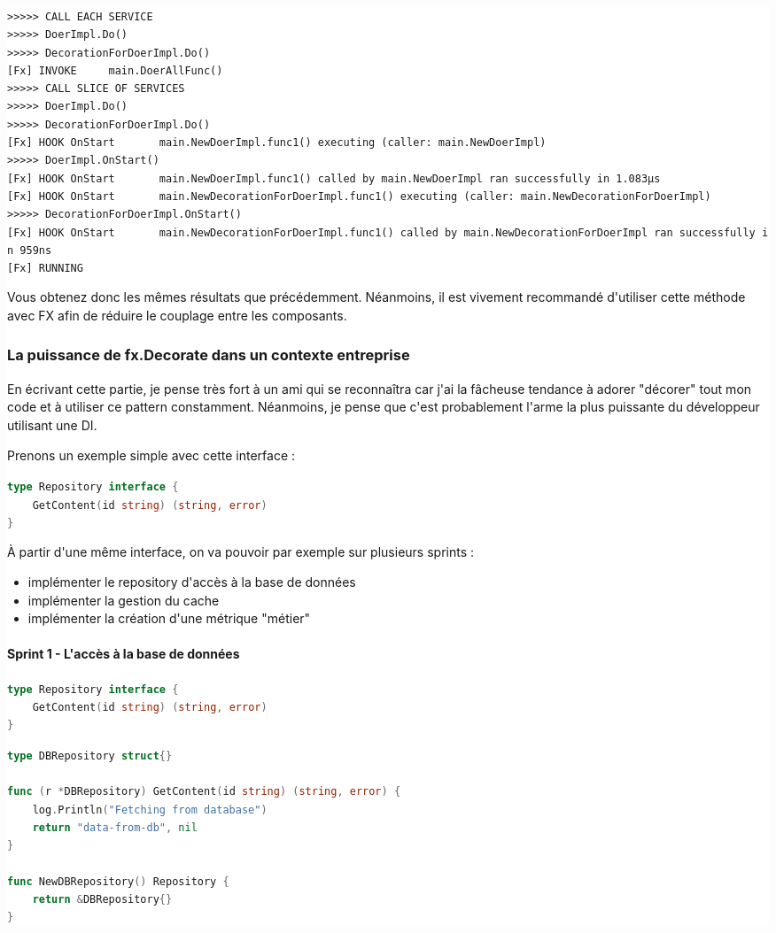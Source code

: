 ```
>>>>> CALL EACH SERVICE
>>>>> DoerImpl.Do()
>>>>> DecorationForDoerImpl.Do()
[Fx] INVOKE		main.DoerAllFunc()
>>>>> CALL SLICE OF SERVICES
>>>>> DoerImpl.Do()
>>>>> DecorationForDoerImpl.Do()
[Fx] HOOK OnStart		main.NewDoerImpl.func1() executing (caller: main.NewDoerImpl)
>>>>> DoerImpl.OnStart()
[Fx] HOOK OnStart		main.NewDoerImpl.func1() called by main.NewDoerImpl ran successfully in 1.083µs
[Fx] HOOK OnStart		main.NewDecorationForDoerImpl.func1() executing (caller: main.NewDecorationForDoerImpl)
>>>>> DecorationForDoerImpl.OnStart()
[Fx] HOOK OnStart		main.NewDecorationForDoerImpl.func1() called by main.NewDecorationForDoerImpl ran successfully in 959ns
[Fx] RUNNING
```

Vous obtenez donc les mêmes résultats que précédemment. Néanmoins, il est vivement recommandé d'utiliser cette méthode avec FX afin de réduire le couplage entre les composants.

### La puissance de fx.Decorate dans un contexte entreprise

En écrivant cette partie, je pense très fort à un ami qui se reconnaîtra car j'ai la fâcheuse tendance à adorer "décorer" tout mon code et à utiliser ce pattern constamment. Néanmoins, je pense que c'est probablement l'arme la plus puissante du développeur utilisant une DI.

Prenons un exemple simple avec cette interface : 

```go
type Repository interface {
    GetContent(id string) (string, error)
}
```

À partir d'une même interface, on va pouvoir par exemple sur plusieurs sprints : 
- implémenter le repository d'accès à la base de données
- implémenter la gestion du cache
- implémenter la création d'une métrique "métier"

#### Sprint 1 - L'accès à la base de données

```go
type Repository interface {
    GetContent(id string) (string, error)
}
```

```go
type DBRepository struct{}

func (r *DBRepository) GetContent(id string) (string, error) {
    log.Println("Fetching from database")
    return "data-from-db", nil
}

func NewDBRepository() Repository {
    return &DBRepository{}
}
```


[^1]: [Symfony Dependency Injection Components](https://symfony.com/doc/current/components/dependency_injection.html)
[^2]: [Uber FX](https://uber-go.github.io/)